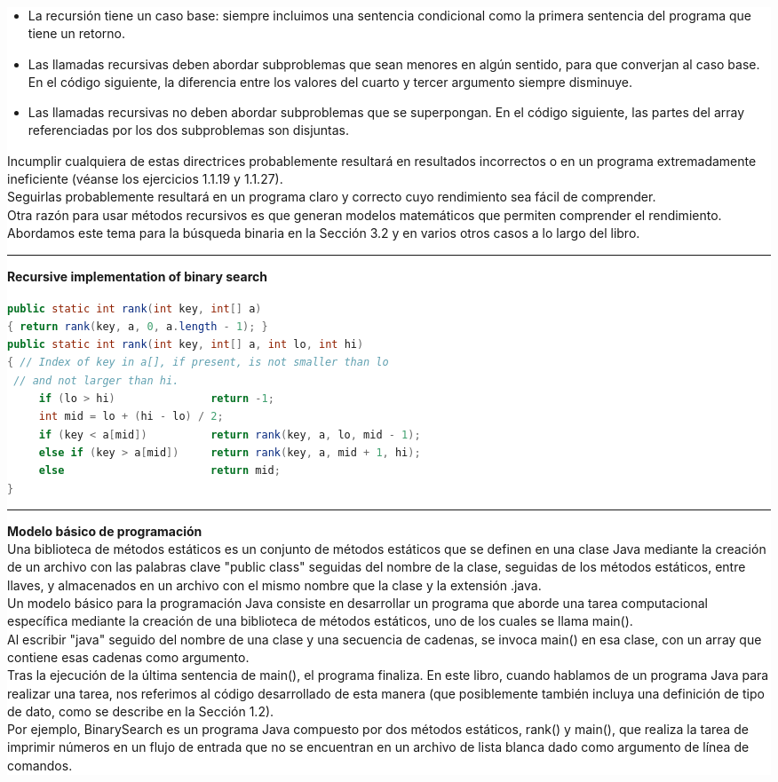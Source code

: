 - La recursión tiene un caso base: siempre incluimos una sentencia condicional como la primera sentencia del programa que tiene un retorno.

- Las llamadas recursivas deben abordar subproblemas que sean menores en algún sentido, para que converjan al caso base. En el código siguiente, la diferencia entre los valores del cuarto y tercer argumento siempre disminuye.

- Las llamadas recursivas no deben abordar subproblemas que se superpongan. En el código siguiente, las partes del array referenciadas por los dos subproblemas son disjuntas.

Incumplir cualquiera de estas directrices probablemente resultará en resultados incorrectos o en un programa extremadamente ineficiente (véanse los ejercicios 1.1.19 y 1.1.27).   
Seguirlas probablemente resultará en un programa claro y correcto cuyo rendimiento sea fácil de comprender.   
Otra razón para usar métodos recursivos es que generan modelos matemáticos que permiten comprender el rendimiento.   
Abordamos este tema para la búsqueda binaria en la Sección 3.2 y en varios otros casos a lo largo del libro.   

********

**Recursive implementation of binary search**
`````java
public static int rank(int key, int[] a)
{ return rank(key, a, 0, a.length - 1); }
public static int rank(int key, int[] a, int lo, int hi)
{ // Index of key in a[], if present, is not smaller than lo
 // and not larger than hi.
     if (lo > hi)               return -1;
     int mid = lo + (hi - lo) / 2;
     if (key < a[mid])          return rank(key, a, lo, mid - 1);
     else if (key > a[mid])     return rank(key, a, mid + 1, hi);
     else                       return mid;
}
`````
********

**Modelo básico de programación**    
Una biblioteca de métodos estáticos es un conjunto de métodos estáticos que se definen en una clase Java mediante la creación de un archivo con las palabras clave "public class" seguidas del nombre de la clase, seguidas de los métodos estáticos, entre llaves, y almacenados en un archivo con el mismo nombre que la clase y la extensión .java.   
Un modelo básico para la programación Java consiste en desarrollar un programa que aborde una tarea computacional específica mediante la creación de una biblioteca de métodos estáticos, uno de los cuales se llama main().   
Al escribir "java" seguido del nombre de una clase y una secuencia de cadenas, se invoca main() en esa clase, con un array que contiene esas cadenas como argumento.   
Tras la ejecución de la última sentencia de main(), el programa finaliza. En este libro, cuando hablamos de un programa Java para realizar una tarea, nos referimos al código desarrollado de esta manera (que posiblemente también incluya una definición de tipo de dato, como se describe en la Sección 1.2).   
Por ejemplo, BinarySearch es un programa Java compuesto por dos métodos estáticos, rank() y main(), que realiza la tarea de imprimir números en un flujo de entrada que no se encuentran en un archivo de lista blanca dado como argumento de línea de comandos.   
